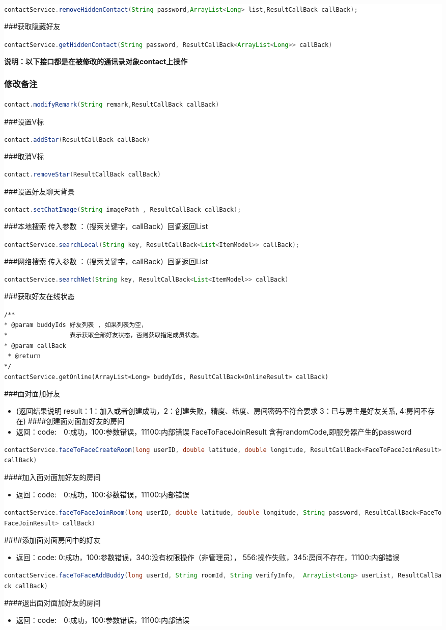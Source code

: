 ```java
contactService.removeHiddenContact(String password,ArrayList<Long> list,ResultCallBack callBack);
```
###获取隐藏好友
```java
contactService.getHiddenContact(String password, ResultCallBack<ArrayList<Long>> callBack)
```
**说明：以下接口都是在被修改的通讯录对象contact上操作**
### 修改备注
```java
contact.modifyRemark(String remark,ResultCallBack callBack)
```
###设置V标
```java
contact.addStar(ResultCallBack callBack)
```
###取消V标
```java
contact.removeStar(ResultCallBack callBack)
```
###设置好友聊天背景
```java
contact.setChatImage(String imagePath , ResultCallBack callBack);
```
###本地搜索
传入参数 ：（搜索关键字，callBack）回调返回List<ItemModel>
```java
contactService.searchLocal(String key, ResultCallBack<List<ItemModel>> callBack);
```
###网络搜索
传入参数 ：（搜索关键字，callBack）回调返回List<ItemModel>

```java
contactService.searchNet(String key, ResultCallBack<List<ItemModel>> callBack) 
```
###获取好友在线状态
```
/**
* @param buddyIds 好友列表 , 如果列表为空，
*                 表示获取全部好友状态，否则获取指定成员状态。
* @param callBack
 * @return
*/
contactService.getOnline(ArrayList<Long> buddyIds, ResultCallBack<OnlineResult> callBack) 
```
###面对面加好友
* (返回结果说明 result：1：加入或者创建成功，2：创建失败，精度、纬度、房间密码不符合要求 3：已与房主是好友关系, 4:房间不存在)
####创建面对面加好友的房间
* 返回：code:　0:成功，100:参数错误，11100:内部错误 FaceToFaceJoinResult 含有randomCode,即服务器产生的password
```java
contactService.faceToFaceCreateRoom(long userID, double latitude, double longitude, ResultCallBack<FaceToFaceJoinResult> callBack)
```
####加入面对面加好友的房间
* 返回：code:　0:成功，100:参数错误，11100:内部错误 
```java
contactService.faceToFaceJoinRoom(long userID, double latitude, double longitude, String password, ResultCallBack<FaceToFaceJoinResult> callBack)
```
####添加面对面房间中的好友
* 返回：code: 0:成功，100:参数错误，340:没有权限操作（非管理员）， 556:操作失败，345:房间不存在，11100:内部错误
```java
contactService.faceToFaceAddBuddy(long userId, String roomId, String verifyInfo,  ArrayList<Long> userList, ResultCallBack callBack)
```
####退出面对面加好友的房间
* 返回：code:　0:成功，100:参数错误，11100:内部错误
```java
```